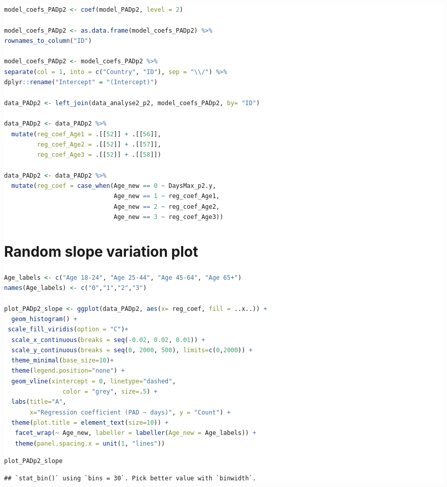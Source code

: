 ``` r
model_coefs_PADp2 <- coef(model_PADp2, level = 2)
  
model_coefs_PADp2 <- as.data.frame(model_coefs_PADp2) %>%
rownames_to_column("ID")
  
model_coefs_PADp2 <- model_coefs_PADp2 %>%
separate(col = 1, into = c("Country", "ID"), sep = "\\/") %>%
dplyr::rename("Intercept" = "(Intercept)")
  
data_PADp2 <- left_join(data_analyse2_p2, model_coefs_PADp2, by= "ID")

data_PADp2 <- data_PADp2 %>%
  mutate(reg_coef_Age1 = .[[52]] + .[[56]],
         reg_coef_Age2 = .[[52]] + .[[57]],
         reg_coef_Age3 = .[[52]] + .[[58]])

data_PADp2 <- data_PADp2 %>%
  mutate(reg_coef = case_when(Age_new == 0 ~ DaysMax_p2.y,
                              Age_new == 1 ~ reg_coef_Age1,
                              Age_new == 2 ~ reg_coef_Age2,
                              Age_new == 3 ~ reg_coef_Age3))
```

# Random slope variation plot

``` r
Age_labels <- c("Age 18-24", "Age 25-44", "Age 45-64", "Age 65+")
names(Age_labels) <- c("0","1","2","3")

plot_PADp2_slope <- ggplot(data_PADp2, aes(x= reg_coef, fill = ..x..)) +
  geom_histogram() +
 scale_fill_viridis(option = "C")+
  scale_x_continuous(breaks = seq(-0.02, 0.02, 0.01)) +
  scale_y_continuous(breaks = seq(0, 2000, 500), limits=c(0,2000)) +
  theme_minimal(base_size=10)+
  theme(legend.position="none") + 
  geom_vline(xintercept = 0, linetype="dashed", 
                color = "grey", size=.5) + 
  labs(title="A",
       x="Regression coefficient (PAD ~ days)", y = "Count") +
  theme(plot.title = element_text(size=10)) +
   facet_wrap(~ Age_new, labeller = labeller(Age_new = Age_labels)) +
   theme(panel.spacing.x = unit(1, "lines"))
```

``` r
plot_PADp2_slope 
```

    ## `stat_bin()` using `bins = 30`. Pick better value with `binwidth`.
